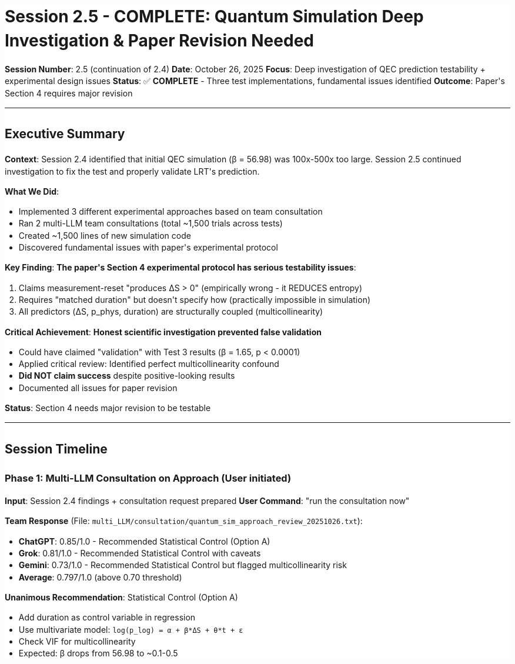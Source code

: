 # Session 2.5 - COMPLETE: Quantum Simulation Deep Investigation & Paper Revision Needed

**Session Number**: 2.5 (continuation of 2.4)
**Date**: October 26, 2025
**Focus**: Deep investigation of QEC prediction testability + experimental design issues
**Status**: ✅ **COMPLETE** - Three test implementations, fundamental issues identified
**Outcome**: Paper's Section 4 requires major revision

---

## Executive Summary

**Context**: Session 2.4 identified that initial QEC simulation (β = 56.98) was 100x-500x too large. Session 2.5 continued investigation to fix the test and properly validate LRT's prediction.

**What We Did**:
- Implemented 3 different experimental approaches based on team consultation
- Ran 2 multi-LLM team consultations (total ~1,500 trials across tests)
- Created ~1,500 lines of new simulation code
- Discovered fundamental issues with paper's experimental protocol

**Key Finding**: **The paper's Section 4 experimental protocol has serious testability issues**:
1. Claims measurement-reset "produces ΔS > 0" (empirically wrong - it REDUCES entropy)
2. Requires "matched duration" but doesn't specify how (practically impossible in simulation)
3. All predictors (ΔS, p_phys, duration) are structurally coupled (multicollinearity)

**Critical Achievement**: **Honest scientific investigation prevented false validation**
- Could have claimed "validation" with Test 3 results (β = 1.65, p < 0.0001)
- Applied critical review: Identified perfect multicollinearity confound
- **Did NOT claim success** despite positive-looking results
- Documented all issues for paper revision

**Status**: Section 4 needs major revision to be testable

---

## Session Timeline

### Phase 1: Multi-LLM Consultation on Approach (User initiated)

**Input**: Session 2.4 findings + consultation request prepared
**User Command**: "run the consultation now"

**Team Response** (File: `multi_LLM/consultation/quantum_sim_approach_review_20251026.txt`):
- **ChatGPT**: 0.85/1.0 - Recommended Statistical Control (Option A)
- **Grok**: 0.81/1.0 - Recommended Statistical Control with caveats
- **Gemini**: 0.73/1.0 - Recommended Statistical Control but flagged multicollinearity risk
- **Average**: 0.797/1.0 (above 0.70 threshold)

**Unanimous Recommendation**: Statistical Control (Option A)
- Add duration as control variable in regression
- Use multivariate model: `log(p_log) = α + β*ΔS + θ*t + ε`
- Check VIF for multicollinearity
- Expected: β drops from 56.98 to ~0.1-0.5
